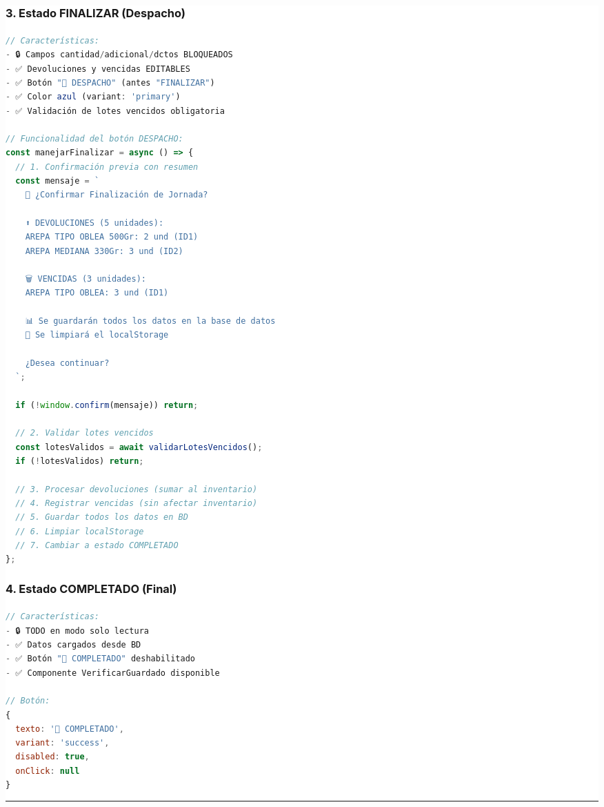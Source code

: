 ### **3. Estado FINALIZAR (Despacho)**
```javascript
// Características:
- 🔒 Campos cantidad/adicional/dctos BLOQUEADOS
- ✅ Devoluciones y vencidas EDITABLES
- ✅ Botón "🚚 DESPACHO" (antes "FINALIZAR")
- ✅ Color azul (variant: 'primary')
- ✅ Validación de lotes vencidos obligatoria

// Funcionalidad del botón DESPACHO:
const manejarFinalizar = async () => {
  // 1. Confirmación previa con resumen
  const mensaje = `
    🚚 ¿Confirmar Finalización de Jornada?
    
    ⬆️ DEVOLUCIONES (5 unidades):
    AREPA TIPO OBLEA 500Gr: 2 und (ID1)
    AREPA MEDIANA 330Gr: 3 und (ID2)
    
    🗑️ VENCIDAS (3 unidades):
    AREPA TIPO OBLEA: 3 und (ID1)
    
    📊 Se guardarán todos los datos en la base de datos
    🧹 Se limpiará el localStorage
    
    ¿Desea continuar?
  `;
  
  if (!window.confirm(mensaje)) return;
  
  // 2. Validar lotes vencidos
  const lotesValidos = await validarLotesVencidos();
  if (!lotesValidos) return;
  
  // 3. Procesar devoluciones (sumar al inventario)
  // 4. Registrar vencidas (sin afectar inventario)
  // 5. Guardar todos los datos en BD
  // 6. Limpiar localStorage
  // 7. Cambiar a estado COMPLETADO
};
```

### **4. Estado COMPLETADO (Final)**
```javascript
// Características:
- 🔒 TODO en modo solo lectura
- ✅ Datos cargados desde BD
- ✅ Botón "🎉 COMPLETADO" deshabilitado
- ✅ Componente VerificarGuardado disponible

// Botón:
{
  texto: '🎉 COMPLETADO',
  variant: 'success',
  disabled: true,
  onClick: null
}
```

---